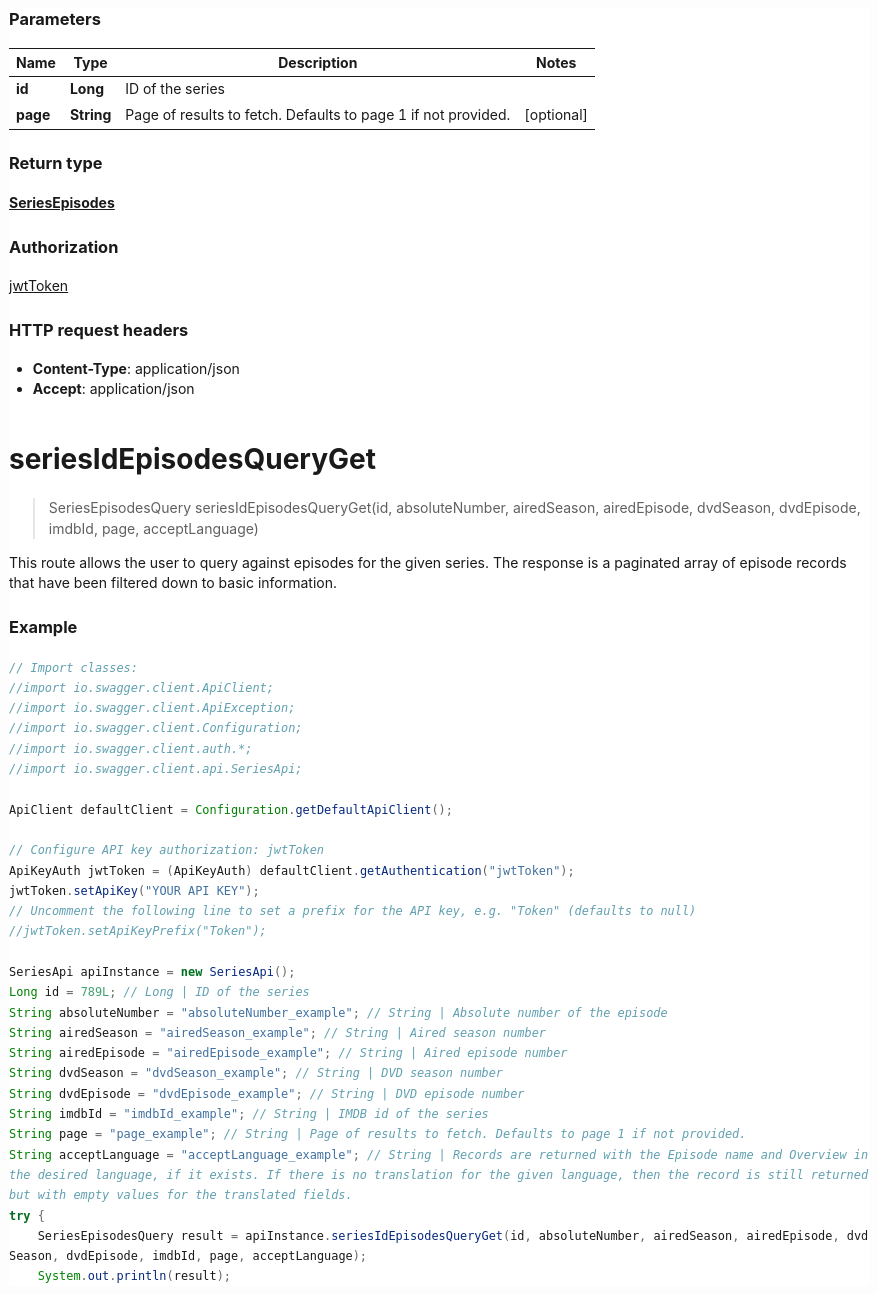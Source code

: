 ### Parameters

Name | Type | Description  | Notes
------------- | ------------- | ------------- | -------------
 **id** | **Long**| ID of the series |
 **page** | **String**| Page of results to fetch. Defaults to page 1 if not provided. | [optional]

### Return type

[**SeriesEpisodes**](SeriesEpisodes.md)

### Authorization

[jwtToken](../README.md#jwtToken)

### HTTP request headers

 - **Content-Type**: application/json
 - **Accept**: application/json

<a name="seriesIdEpisodesQueryGet"></a>
# **seriesIdEpisodesQueryGet**
> SeriesEpisodesQuery seriesIdEpisodesQueryGet(id, absoluteNumber, airedSeason, airedEpisode, dvdSeason, dvdEpisode, imdbId, page, acceptLanguage)



This route allows the user to query against episodes for the given series. The response is a paginated array of episode records that have been filtered down to basic information.

### Example
```java
// Import classes:
//import io.swagger.client.ApiClient;
//import io.swagger.client.ApiException;
//import io.swagger.client.Configuration;
//import io.swagger.client.auth.*;
//import io.swagger.client.api.SeriesApi;

ApiClient defaultClient = Configuration.getDefaultApiClient();

// Configure API key authorization: jwtToken
ApiKeyAuth jwtToken = (ApiKeyAuth) defaultClient.getAuthentication("jwtToken");
jwtToken.setApiKey("YOUR API KEY");
// Uncomment the following line to set a prefix for the API key, e.g. "Token" (defaults to null)
//jwtToken.setApiKeyPrefix("Token");

SeriesApi apiInstance = new SeriesApi();
Long id = 789L; // Long | ID of the series
String absoluteNumber = "absoluteNumber_example"; // String | Absolute number of the episode
String airedSeason = "airedSeason_example"; // String | Aired season number
String airedEpisode = "airedEpisode_example"; // String | Aired episode number
String dvdSeason = "dvdSeason_example"; // String | DVD season number
String dvdEpisode = "dvdEpisode_example"; // String | DVD episode number
String imdbId = "imdbId_example"; // String | IMDB id of the series
String page = "page_example"; // String | Page of results to fetch. Defaults to page 1 if not provided.
String acceptLanguage = "acceptLanguage_example"; // String | Records are returned with the Episode name and Overview in the desired language, if it exists. If there is no translation for the given language, then the record is still returned but with empty values for the translated fields.
try {
    SeriesEpisodesQuery result = apiInstance.seriesIdEpisodesQueryGet(id, absoluteNumber, airedSeason, airedEpisode, dvdSeason, dvdEpisode, imdbId, page, acceptLanguage);
    System.out.println(result);
```